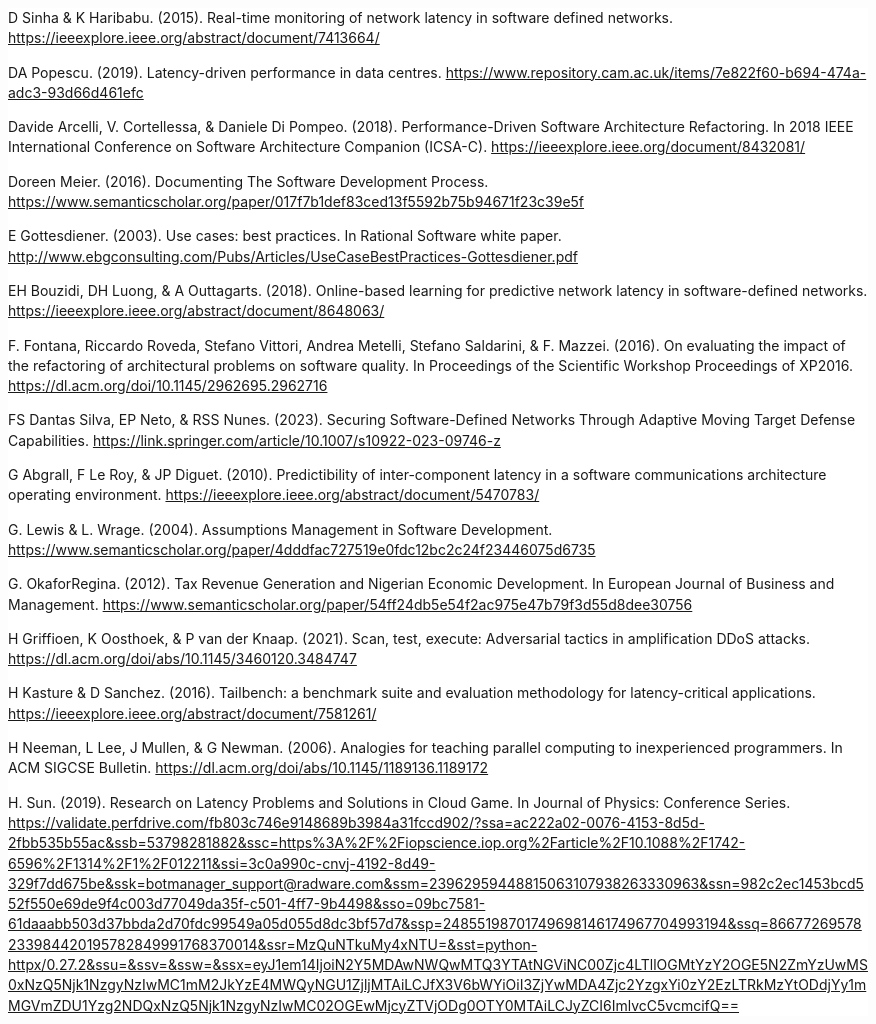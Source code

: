 D Sinha & K Haribabu. (2015). Real-time monitoring of network latency in software defined networks. https://ieeexplore.ieee.org/abstract/document/7413664/

DA Popescu. (2019). Latency-driven performance in data centres. https://www.repository.cam.ac.uk/items/7e822f60-b694-474a-adc3-93d66d461efc

Davide Arcelli, V. Cortellessa, & Daniele Di Pompeo. (2018). Performance-Driven Software Architecture Refactoring. In 2018 IEEE International Conference on Software Architecture Companion (ICSA-C). https://ieeexplore.ieee.org/document/8432081/

Doreen Meier. (2016). Documenting The Software Development Process. https://www.semanticscholar.org/paper/017f7b1def83ced13f5592b75b94671f23c39e5f

E Gottesdiener. (2003). Use cases: best practices. In Rational Software white paper. http://www.ebgconsulting.com/Pubs/Articles/UseCaseBestPractices-Gottesdiener.pdf

EH Bouzidi, DH Luong, & A Outtagarts. (2018). Online-based learning for predictive network latency in software-defined networks. https://ieeexplore.ieee.org/abstract/document/8648063/

F. Fontana, Riccardo Roveda, Stefano Vittori, Andrea Metelli, Stefano Saldarini, & F. Mazzei. (2016). On evaluating the impact of the refactoring of architectural problems on software quality. In Proceedings of the Scientific Workshop Proceedings of XP2016. https://dl.acm.org/doi/10.1145/2962695.2962716

FS Dantas Silva, EP Neto, & RSS Nunes. (2023). Securing Software-Defined Networks Through Adaptive Moving Target Defense Capabilities. https://link.springer.com/article/10.1007/s10922-023-09746-z

G Abgrall, F Le Roy, & JP Diguet. (2010). Predictibility of inter-component latency in a software communications architecture operating environment. https://ieeexplore.ieee.org/abstract/document/5470783/

G. Lewis & L. Wrage. (2004). Assumptions Management in Software Development. https://www.semanticscholar.org/paper/4dddfac727519e0fdc12bc2c24f23446075d6735

G. OkaforRegina. (2012). Tax Revenue Generation and Nigerian Economic Development. In European Journal of Business and Management. https://www.semanticscholar.org/paper/54ff24db5e54f2ac975e47b79f3d55d8dee30756

H Griffioen, K Oosthoek, & P van der Knaap. (2021). Scan, test, execute: Adversarial tactics in amplification DDoS attacks. https://dl.acm.org/doi/abs/10.1145/3460120.3484747

H Kasture & D Sanchez. (2016). Tailbench: a benchmark suite and evaluation methodology for latency-critical applications. https://ieeexplore.ieee.org/abstract/document/7581261/

H Neeman, L Lee, J Mullen, & G Newman. (2006). Analogies for teaching parallel computing to inexperienced programmers. In ACM SIGCSE Bulletin. https://dl.acm.org/doi/abs/10.1145/1189136.1189172

H. Sun. (2019). Research on Latency Problems and Solutions in Cloud Game. In Journal of Physics: Conference Series. https://validate.perfdrive.com/fb803c746e9148689b3984a31fccd902/?ssa=ac222a02-0076-4153-8d5d-2fbb535b55ac&ssb=53798281882&ssc=https%3A%2F%2Fiopscience.iop.org%2Farticle%2F10.1088%2F1742-6596%2F1314%2F1%2F012211&ssi=3c0a990c-cnvj-4192-8d49-329f7dd675be&ssk=botmanager_support@radware.com&ssm=23962959448815063107938263330963&ssn=982c2ec1453bcd552f550e69de9f4c003d77049da35f-c501-4ff7-9b4498&sso=09bc7581-61daaabb503d37bbda2d70fdc99549a05d055d8dc3bf57d7&ssp=24855198701749698146174967704993194&ssq=86677269578233984420195782849991768370014&ssr=MzQuNTkuMy4xNTU=&sst=python-httpx/0.27.2&ssu=&ssv=&ssw=&ssx=eyJ1em14IjoiN2Y5MDAwNWQwMTQ3YTAtNGViNC00Zjc4LTllOGMtYzY2OGE5N2ZmYzUwMS0xNzQ5Njk1NzgyNzIwMC1mM2JkYzE4MWQyNGU1ZjljMTAiLCJfX3V6bWYiOiI3ZjYwMDA4Zjc2YzgxYi0zY2EzLTRkMzYtODdjYy1mMGVmZDU1Yzg2NDQxNzQ5Njk1NzgyNzIwMC02OGEwMjcyZTVjODg0OTY0MTAiLCJyZCI6ImlvcC5vcmcifQ==
